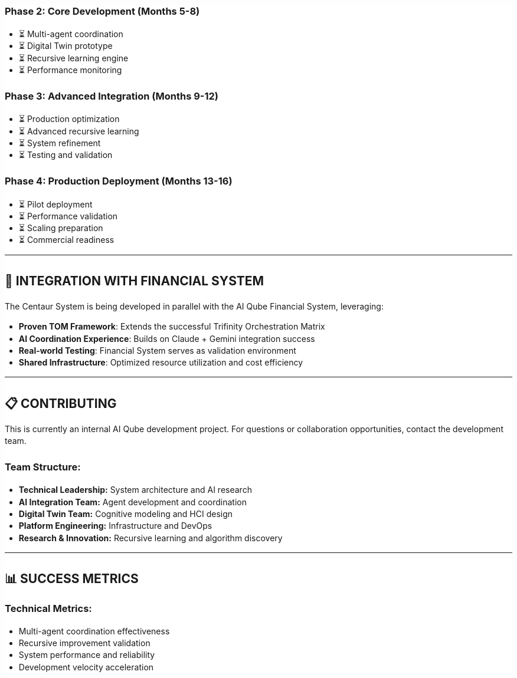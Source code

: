 ### **Phase 2: Core Development (Months 5-8)**
- ⏳ Multi-agent coordination
- ⏳ Digital Twin prototype
- ⏳ Recursive learning engine
- ⏳ Performance monitoring

### **Phase 3: Advanced Integration (Months 9-12)**
- ⏳ Production optimization
- ⏳ Advanced recursive learning
- ⏳ System refinement
- ⏳ Testing and validation

### **Phase 4: Production Deployment (Months 13-16)**
- ⏳ Pilot deployment
- ⏳ Performance validation
- ⏳ Scaling preparation
- ⏳ Commercial readiness

---

## 🔗 **INTEGRATION WITH FINANCIAL SYSTEM**

The Centaur System is being developed in parallel with the AI Qube Financial System, leveraging:
- **Proven TOM Framework**: Extends the successful Trifinity Orchestration Matrix
- **AI Coordination Experience**: Builds on Claude + Gemini integration success
- **Real-world Testing**: Financial System serves as validation environment
- **Shared Infrastructure**: Optimized resource utilization and cost efficiency

---

## 📋 **CONTRIBUTING**

This is currently an internal AI Qube development project. For questions or collaboration opportunities, contact the development team.

### **Team Structure:**
- **Technical Leadership:** System architecture and AI research
- **AI Integration Team:** Agent development and coordination
- **Digital Twin Team:** Cognitive modeling and HCI design
- **Platform Engineering:** Infrastructure and DevOps
- **Research & Innovation:** Recursive learning and algorithm discovery

---

## 📊 **SUCCESS METRICS**

### **Technical Metrics:**
- Multi-agent coordination effectiveness
- Recursive improvement validation
- System performance and reliability
- Development velocity acceleration
